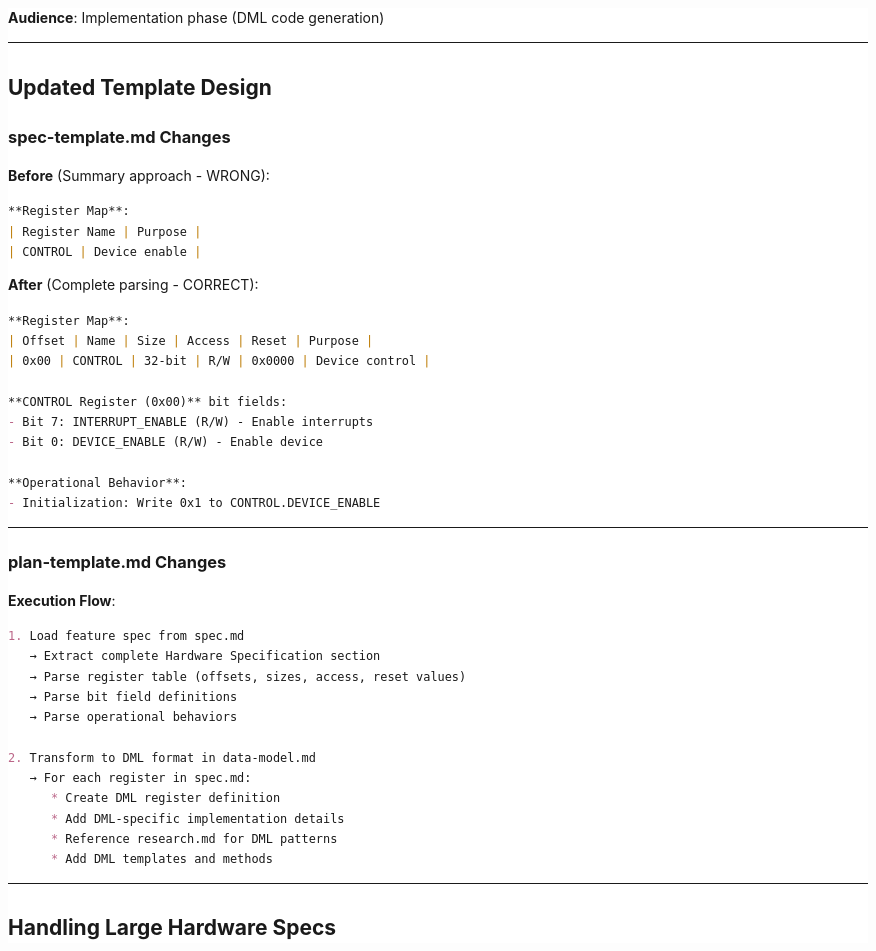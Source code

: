 **Audience**: Implementation phase (DML code generation)

---

## Updated Template Design

### **spec-template.md Changes**

**Before** (Summary approach - WRONG):
```markdown
**Register Map**:
| Register Name | Purpose |
| CONTROL | Device enable |
```

**After** (Complete parsing - CORRECT):
```markdown
**Register Map**:
| Offset | Name | Size | Access | Reset | Purpose |
| 0x00 | CONTROL | 32-bit | R/W | 0x0000 | Device control |

**CONTROL Register (0x00)** bit fields:
- Bit 7: INTERRUPT_ENABLE (R/W) - Enable interrupts
- Bit 0: DEVICE_ENABLE (R/W) - Enable device

**Operational Behavior**:
- Initialization: Write 0x1 to CONTROL.DEVICE_ENABLE
```

---

### **plan-template.md Changes**

**Execution Flow**:
```markdown
1. Load feature spec from spec.md
   → Extract complete Hardware Specification section
   → Parse register table (offsets, sizes, access, reset values)
   → Parse bit field definitions
   → Parse operational behaviors
   
2. Transform to DML format in data-model.md
   → For each register in spec.md:
      * Create DML register definition
      * Add DML-specific implementation details
      * Reference research.md for DML patterns
      * Add DML templates and methods
```

---

## Handling Large Hardware Specs
